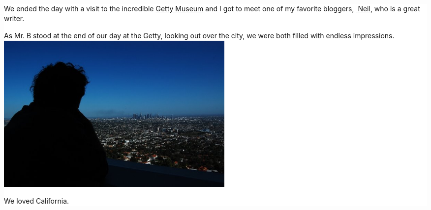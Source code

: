  <p style="text-align: left;">
    We ended the day with a visit to the incredible <a href="http://www.getty.edu/">Getty Museum</a> and I got to meet one of my favorite bloggers, <a href="http://www.citizenofthemonth.com/"> Neil</a>, who is a great writer.
  </p>
  
  <p style="text-align: left;">
    As Mr. B stood at the end of our day at the Getty, looking out over the city, we were both filled with endless impressions. <a href="https://raw.githubusercontent.com/vkblog/vkblog.github.io/master/public/img/2010/05/DSC_0878.jpg"><img class="aligncenter size-full wp-image-3025" title="DSC_0878" src="https://raw.githubusercontent.com/vkblog/vkblog.github.io/master/public/img/2010/05/DSC_0878.jpg" alt="" width="448" height="298" /></a>
  </p>
  
  <p style="text-align: left;">
    We loved California.
  </p>